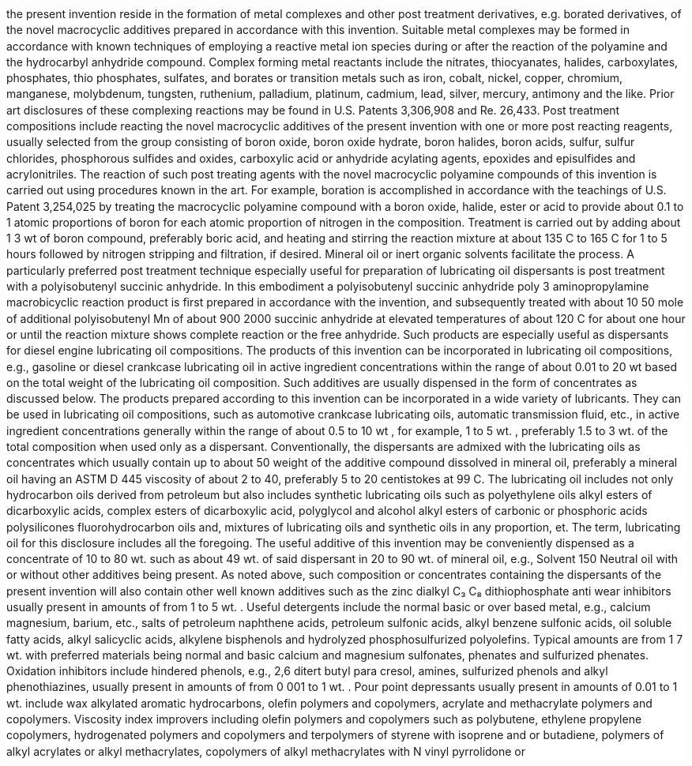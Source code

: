 the present invention reside in the formation of metal complexes and other post treatment derivatives, e.g. borated derivatives, of the novel macrocyclic additives prepared in accordance with this invention. Suitable metal complexes may be formed in accordance with known techniques of employing a reactive metal ion species during or after the reaction of the polyamine and the hydrocarbyl anhydride compound. Complex forming metal reactants include the nitrates, thiocyanates, halides, carboxylates, phosphates, thio phosphates, sulfates, and borates or transition metals such as iron, cobalt, nickel, copper, chromium, manganese, molybdenum, tungsten, ruthenium, palladium, platinum, cadmium, lead, silver, mercury, antimony and the like. Prior art disclosures of these complexing reactions may be found in U.S. Patents 3,306,908 and Re. 26,433. Post treatment compositions include reacting the novel macrocyclic additives of the present invention with one or more post reacting reagents, usually selected from the group consisting of boron oxide, boron oxide hydrate, boron halides, boron acids, sulfur, sulfur chlorides, phosphorous sulfides and oxides, carboxylic acid or anhydride acylating agents, epoxides and episulfides and acrylonitriles. The reaction of such post treating agents with the novel macrocyclic polyamine compounds of this invention is carried out using procedures known in the art. For example, boration is accomplished in accordance with the teachings of U.S. Patent 3,254,025 by treating the macrocyclic polyamine compound with a boron oxide, halide, ester or acid to provide about 0.1 to 1 atomic proportions of boron for each atomic proportion of nitrogen in the composition. Treatment is carried out by adding about 1 3 wt of boron compound, preferably boric acid, and heating and stirring the reaction mixture at about 135 C to 165 C for 1 to 5 hours followed by nitrogen stripping and filtration, if desired. Mineral oil or inert organic solvents facilitate the process. A particularly preferred post treatment technique especially useful for preparation of lubricating oil dispersants is post treatment with a polyisobutenyl succinic anhydride. In this embodiment a polyisobutenyl succinic anhydride poly 3 aminopropylamine macrobicyclic reaction product is first prepared in accordance with the invention, and subsequently treated with about 10 50 mole of additional polyisobutenyl Mn of about 900 2000 succinic anhydride at elevated temperatures of about 120 C for about one hour or until the reaction mixture shows complete reaction or the free anhydride. Such products are especially useful as dispersants for diesel engine lubricating oil compositions. The products of this invention can be incorporated in lubricating oil compositions, e.g., gasoline or diesel crankcase lubricating oil in active ingredient concentrations within the range of about 0.01 to 20 wt based on the total weight of the lubricating oil composition. Such additives are usually dispensed in the form of concentrates as discussed below. The products prepared according to this invention can be incorporated in a wide variety of lubricants. They can be used in lubricating oil compositions, such as automotive crankcase lubricating oils, automatic transmission fluid, etc., in active ingredient concentrations generally within the range of about 0.5 to 10 wt , for example, 1 to 5 wt. , preferably 1.5 to 3 wt. of the total composition when used only as a dispersant. Conventionally, the dispersants are admixed with the lubricating oils as concentrates which usually contain up to about 50 weight of the additive compound dissolved in mineral oil, preferably a mineral oil having an ASTM D 445 viscosity of about 2 to 40, preferably 5 to 20 centistokes at 99 C. The lubricating oil includes not only hydrocarbon oils derived from petroleum but also includes synthetic lubricating oils such as polyethylene oils alkyl esters of dicarboxylic acids, complex esters of dicarboxylic acid, polyglycol and alcohol alkyl esters of carbonic or phosphoric acids polysilicones fluorohydrocarbon oils and, mixtures of lubricating oils and synthetic oils in any proportion, et. The term, lubricating oil for this disclosure includes all the foregoing. The useful additive of this invention may be conveniently dispensed as a concentrate of 10 to 80 wt. such as about 49 wt. of said dispersant in 20 to 90 wt. of mineral oil, e.g., Solvent 150 Neutral oil with or without other additives being present. As noted above, such composition or concentrates containing the dispersants of the present invention will also contain other well known additives such as the zinc dialkyl C₃ C₈ dithiophosphate anti wear inhibitors usually present in amounts of from 1 to 5 wt. . Useful detergents include the normal basic or over based metal, e.g., calcium magnesium, barium, etc., salts of petroleum naphthene acids, petroleum sulfonic acids, alkyl benzene sulfonic acids, oil soluble fatty acids, alkyl salicyclic acids, alkylene bisphenols and hydrolyzed phosphosulfurized polyolefins. Typical amounts are from 1 7 wt. with preferred materials being normal and basic calcium and magnesium sulfonates, phenates and sulfurized phenates. Oxidation inhibitors include hindered phenols, e.g., 2,6 ditert butyl para cresol, amines, sulfurized phenols and alkyl phenothiazines, usually present in amounts of from 0 001 to 1 wt. . Pour point depressants usually present in amounts of 0.01 to 1 wt. include wax alkylated aromatic hydrocarbons, olefin polymers and copolymers, acrylate and methacrylate polymers and copolymers. Viscosity index improvers including olefin polymers and copolymers such as polybutene, ethylene propylene copolymers, hydrogenated polymers and copolymers and terpolymers of styrene with isoprene and or butadiene, polymers of alkyl acrylates or alkyl methacrylates, copolymers of alkyl methacrylates with N vinyl pyrrolidone or